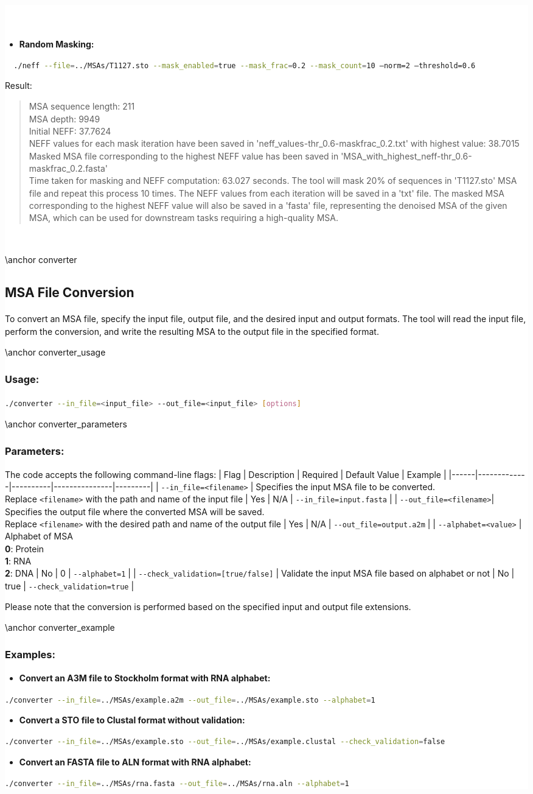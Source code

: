 <br><br>

- __Random Masking:__
```sh
  ./neff --file=../MSAs/T1127.sto --mask_enabled=true --mask_frac=0.2 --mask_count=10 –norm=2 –threshold=0.6
```
Result:
> MSA sequence length: 211<br>
> MSA depth: 9949<br>
> Initial NEFF: 37.7624<br>
> NEFF values for each mask iteration have been saved in 'neff_values-thr_0.6-maskfrac_0.2.txt' with highest value: 38.7015<br>
> Masked MSA file corresponding to the highest NEFF value has been saved in 'MSA_with_highest_neff-thr_0.6-maskfrac_0.2.fasta'<br>
> Time taken for masking and NEFF computation: 63.027 seconds.
The tool will mask 20% of sequences in 'T1127.sto' MSA file and repeat this process 10 times. The NEFF values from each iteration will be saved in a 'txt' file. The masked MSA corresponding to the highest NEFF value will also be saved in a 'fasta' file, representing the denoised MSA of the given MSA, which can be used for downstream tasks requiring a high-quality MSA.

<br>


\anchor converter
## MSA File Conversion
To convert an MSA file, specify the input file, output file, and the desired input and output formats. The tool will read the input file, perform the conversion, and write the resulting MSA to the output file in the specified format.

\anchor converter_usage
### Usage:
```sh
./converter --in_file=<input_file> --out_file=<input_file> [options]
```
\anchor converter_parameters
### Parameters:
The code accepts the following command-line flags:
| Flag | Description | Required | Default Value | Example	| 
|------|-------------|----------|---------------|---------|
| `--in_file=<filename>` | Specifies the input MSA file to be converted.<br /> Replace `<filename>` with the path and name of the input file | Yes | N/A | `--in_file=input.fasta` |
| `--out_file=<filename>`| Specifies the output file where the converted MSA will be saved.<br /> Replace `<filename>` with the desired path and name of the output file | Yes | N/A | `--out_file=output.a2m` |
| `--alphabet=<value>` | Alphabet of MSA <br /> __0__: Protein <br /> __1__: RNA <br /> __2__: DNA | No | 0 | `--alphabet=1` |
| `--check_validation=[true/false]` | Validate the input MSA file based on alphabet or not | No | true | `--check_validation=true` |

Please note that the conversion is performed based on the specified input and output file extensions.

\anchor converter_example
### Examples:
- __Convert an A3M file to Stockholm format with RNA alphabet:__
```sh
./converter --in_file=../MSAs/example.a2m --out_file=../MSAs/example.sto --alphabet=1
```
- __Convert a STO file to Clustal format without validation:__
```sh
./converter --in_file=../MSAs/example.sto --out_file=../MSAs/example.clustal --check_validation=false
```
- __Convert an FASTA file to ALN format with RNA alphabet:__
```sh
./converter --in_file=../MSAs/rna.fasta --out_file=../MSAs/rna.aln --alphabet=1
```